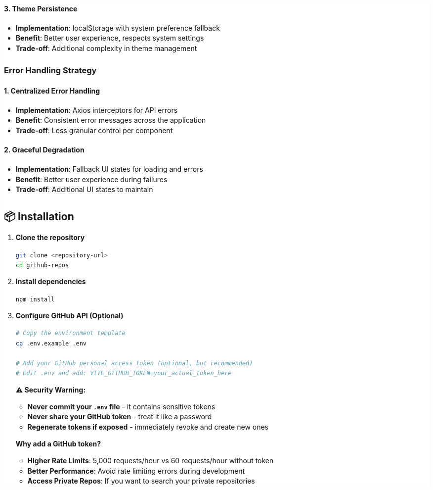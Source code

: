 #### **3. Theme Persistence**

- **Implementation**: localStorage with system preference fallback
- **Benefit**: Better user experience, respects system settings
- **Trade-off**: Additional complexity in theme management

### **Error Handling Strategy**

#### **1. Centralized Error Handling**

- **Implementation**: Axios interceptors for API errors
- **Benefit**: Consistent error messages across the application
- **Trade-off**: Less granular control per component

#### **2. Graceful Degradation**

- **Implementation**: Fallback UI states for loading and errors
- **Benefit**: Better user experience during failures
- **Trade-off**: Additional UI states to maintain

## 📦 Installation

1. **Clone the repository**

   ```bash
   git clone <repository-url>
   cd github-repos
   ```

2. **Install dependencies**

   ```bash
   npm install
   ```

3. **Configure GitHub API (Optional)**

   ```bash
   # Copy the environment template
   cp .env.example .env

   # Add your GitHub personal access token (optional, but recommended)
   # Edit .env and add: VITE_GITHUB_TOKEN=your_actual_token_here
   ```

   **⚠️ Security Warning:**

   - **Never commit your `.env` file** - it contains sensitive tokens
   - **Never share your GitHub token** - treat it like a password
   - **Regenerate tokens if exposed** - immediately revoke and create new ones

   **Why add a GitHub token?**

   - **Higher Rate Limits**: 5,000 requests/hour vs 60 requests/hour without token
   - **Better Performance**: Avoid rate limiting errors during development
   - **Access Private Repos**: If you want to search your private repositories
